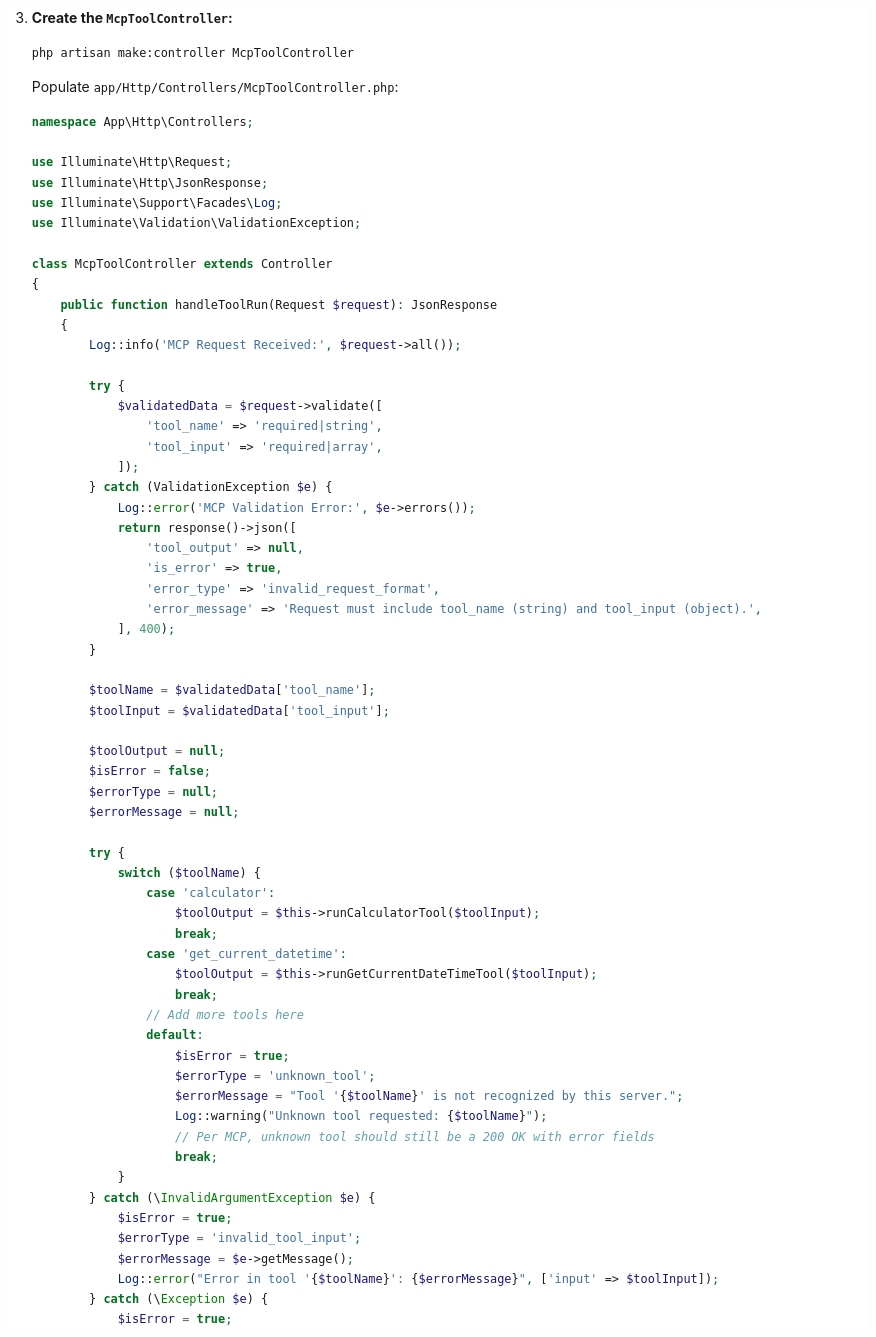 3.  **Create the `McpToolController`:**
    ```bash
    php artisan make:controller McpToolController
    ```
    Populate `app/Http/Controllers/McpToolController.php`:
    ```php
    namespace App\Http\Controllers;

    use Illuminate\Http\Request;
    use Illuminate\Http\JsonResponse;
    use Illuminate\Support\Facades\Log;
    use Illuminate\Validation\ValidationException;

    class McpToolController extends Controller
    {
        public function handleToolRun(Request $request): JsonResponse
        {
            Log::info('MCP Request Received:', $request->all());

            try {
                $validatedData = $request->validate([
                    'tool_name' => 'required|string',
                    'tool_input' => 'required|array',
                ]);
            } catch (ValidationException $e) {
                Log::error('MCP Validation Error:', $e->errors());
                return response()->json([
                    'tool_output' => null,
                    'is_error' => true,
                    'error_type' => 'invalid_request_format',
                    'error_message' => 'Request must include tool_name (string) and tool_input (object).',
                ], 400);
            }

            $toolName = $validatedData['tool_name'];
            $toolInput = $validatedData['tool_input'];

            $toolOutput = null;
            $isError = false;
            $errorType = null;
            $errorMessage = null;

            try {
                switch ($toolName) {
                    case 'calculator':
                        $toolOutput = $this->runCalculatorTool($toolInput);
                        break;
                    case 'get_current_datetime':
                        $toolOutput = $this->runGetCurrentDateTimeTool($toolInput);
                        break;
                    // Add more tools here
                    default:
                        $isError = true;
                        $errorType = 'unknown_tool';
                        $errorMessage = "Tool '{$toolName}' is not recognized by this server.";
                        Log::warning("Unknown tool requested: {$toolName}");
                        // Per MCP, unknown tool should still be a 200 OK with error fields
                        break;
                }
            } catch (\InvalidArgumentException $e) {
                $isError = true;
                $errorType = 'invalid_tool_input';
                $errorMessage = $e->getMessage();
                Log::error("Error in tool '{$toolName}': {$errorMessage}", ['input' => $toolInput]);
            } catch (\Exception $e) {
                $isError = true;